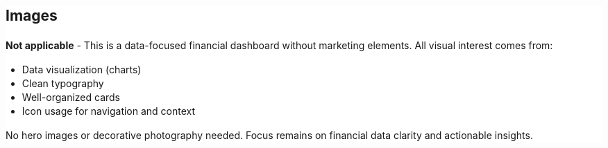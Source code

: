 
## Images

**Not applicable** - This is a data-focused financial dashboard without marketing elements. All visual interest comes from:
- Data visualization (charts)
- Clean typography
- Well-organized cards
- Icon usage for navigation and context

No hero images or decorative photography needed. Focus remains on financial data clarity and actionable insights.
